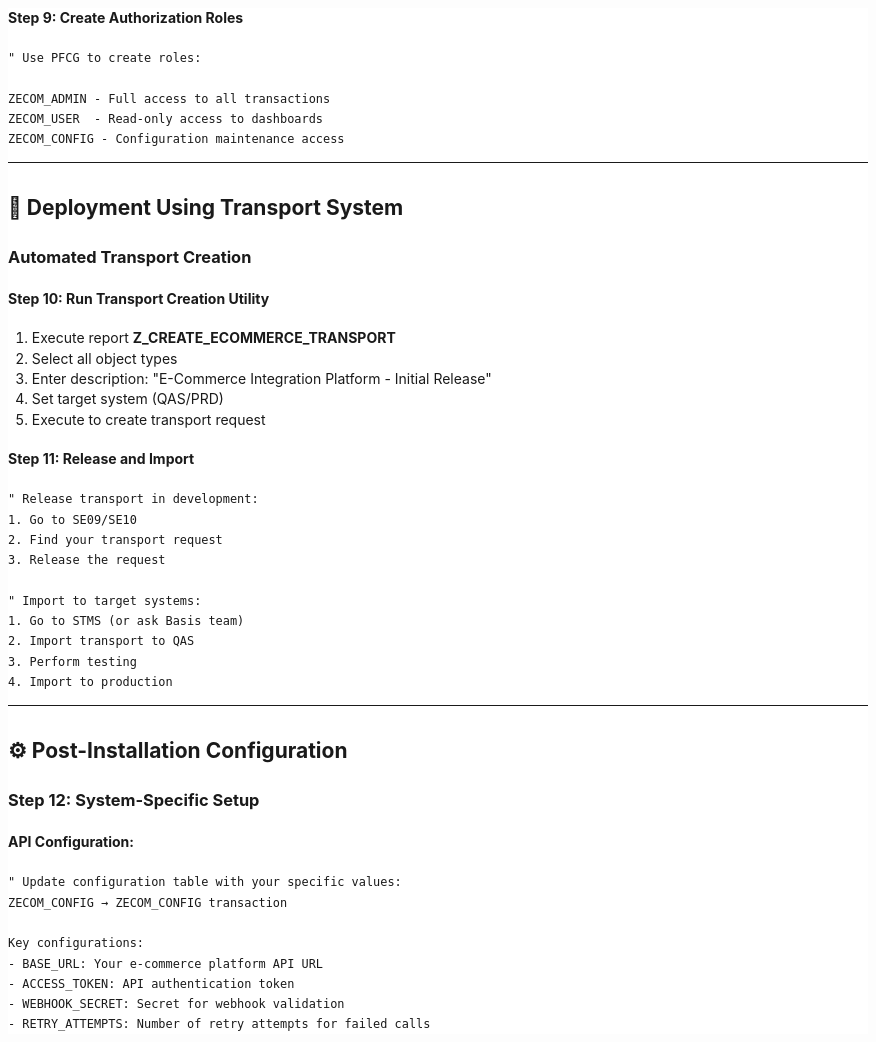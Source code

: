 #### **Step 9: Create Authorization Roles**
```abap
" Use PFCG to create roles:

ZECOM_ADMIN - Full access to all transactions
ZECOM_USER  - Read-only access to dashboards
ZECOM_CONFIG - Configuration maintenance access
```

---

## 🚀 **Deployment Using Transport System**

### **Automated Transport Creation**

#### **Step 10: Run Transport Creation Utility**
1. Execute report **Z_CREATE_ECOMMERCE_TRANSPORT**
2. Select all object types
3. Enter description: "E-Commerce Integration Platform - Initial Release"
4. Set target system (QAS/PRD)
5. Execute to create transport request

#### **Step 11: Release and Import**
```abap
" Release transport in development:
1. Go to SE09/SE10
2. Find your transport request
3. Release the request

" Import to target systems:
1. Go to STMS (or ask Basis team)
2. Import transport to QAS
3. Perform testing
4. Import to production
```

---

## ⚙️ **Post-Installation Configuration**

### **Step 12: System-Specific Setup**

#### **API Configuration:**
```abap
" Update configuration table with your specific values:
ZECOM_CONFIG → ZECOM_CONFIG transaction

Key configurations:
- BASE_URL: Your e-commerce platform API URL
- ACCESS_TOKEN: API authentication token
- WEBHOOK_SECRET: Secret for webhook validation
- RETRY_ATTEMPTS: Number of retry attempts for failed calls
```

